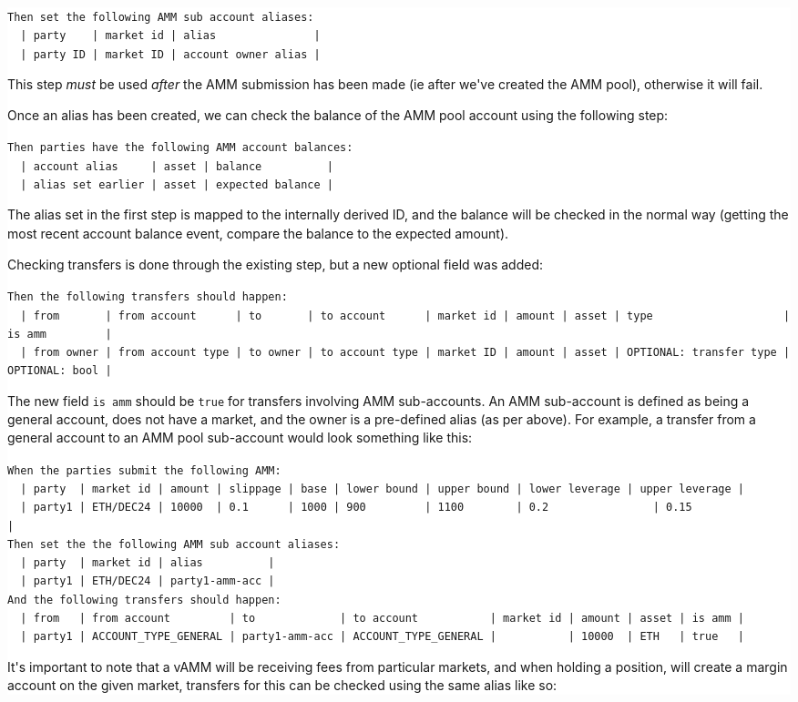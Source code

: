 ```
Then set the following AMM sub account aliases:
  | party    | market id | alias               |
  | party ID | market ID | account owner alias |
```

This step _must_ be used _after_ the AMM submission has been made (ie after we've created the AMM pool), otherwise it will fail.

Once an alias has been created, we can check the balance of the AMM pool account using the following step:

```
Then parties have the following AMM account balances:
  | account alias     | asset | balance          |
  | alias set earlier | asset | expected balance |
```

The alias set in the first step is mapped to the internally derived ID, and the balance will be checked in the normal way (getting the most recent account balance event, compare the balance to the expected amount).

Checking transfers is done through the existing step, but a new optional field was added:

```
Then the following transfers should happen:
  | from       | from account      | to       | to account      | market id | amount | asset | type                    | is amm         |
  | from owner | from account type | to owner | to account type | market ID | amount | asset | OPTIONAL: transfer type | OPTIONAL: bool |
```

The new field `is amm` should be `true` for transfers involving AMM sub-accounts. An AMM sub-account is defined as being a general account, does not have a market, and the owner is a pre-defined alias (as per above). For example, a transfer from a general account to an AMM pool sub-account would look something like this:

```
When the parties submit the following AMM:
  | party  | market id | amount | slippage | base | lower bound | upper bound | lower leverage | upper leverage |
  | party1 | ETH/DEC24 | 10000  | 0.1      | 1000 | 900         | 1100        | 0.2                | 0.15               |
Then set the the following AMM sub account aliases:
  | party  | market id | alias          |
  | party1 | ETH/DEC24 | party1-amm-acc |
And the following transfers should happen:
  | from   | from account         | to             | to account           | market id | amount | asset | is amm |
  | party1 | ACCOUNT_TYPE_GENERAL | party1-amm-acc | ACCOUNT_TYPE_GENERAL |           | 10000  | ETH   | true   |
```

It's important to note that a vAMM will be receiving fees from particular markets, and when holding a position, will create a margin account on the given market, transfers for this can be checked using the same alias like so:
